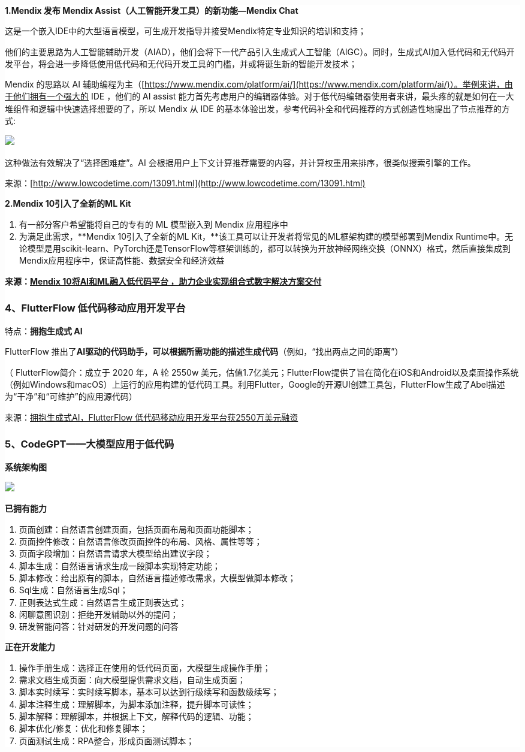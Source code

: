 **1.Mendix 发布 Mendix Assist（人工智能开发工具）的新功能—Mendix Chat**

这是一个嵌入IDE中的大型语言模型，可生成开发指导并接受Mendix特定专业知识的培训和支持；

他们的主要思路为人工智能辅助开发（AIAD），他们会将下一代产品引入生成式人工智能（AIGC）。同时，生成式AI加入低代码和无代码开发平台，将会进一步降低使用低代码和无代码开发工具的门槛，并或将诞生新的智能开发技术；

Mendix 的思路以 AI 辅助编程为主（[https://www.mendix.com/platform/ai/](https://www.mendix.com/platform/ai/)）。举例来讲，由于他们拥有一个强大的 IDE ，他们的 AI assist 能力首先考虑用户的编辑器体验。对于低代码编辑器使用者来讲，最头疼的就是如何在一大堆组件和逻辑中快速选择想要的了，所以 Mendix 从 IDE 的基本体验出发，参考代码补全和代码推荐的方式创造性地提出了节点推荐的方式:

![](https://image.woshipm.com/2024/05/20/1ed49c4c-16ae-11ef-90f4-00163e0b5ff3.png)

这种做法有效解决了“选择困难症”。AI 会根据用户上下文计算推荐需要的内容，并计算权重用来排序，很类似搜索引擎的工作。

来源：[http://www.lowcodetime.com/13091.html](http://www.lowcodetime.com/13091.html)

**2.Mendix 10引入了全新的ML Kit**

1.  有一部分客户希望能将自己的专有的 ML 模型嵌入到 Mendix 应用程序中
2.  为满足此需求，**Mendix 10引入了全新的ML Kit，**该工具可以让开发者将常见的ML框架构建的模型部署到Mendix Runtime中。无论模型是用scikit-learn、PyTorch还是TensorFlow等框架训练的，都可以转换为开放神经网络交换（ONNX）格式，然后直接集成到Mendix应用程序中，保证高性能、数据安全和经济效益

**来源：**[**Mendix 10将AI和ML融入低代码平台 ，助力企业实现组合式数字解决方案交付**](http://www.lowcodetime.com/9811.html)

### 4、FlutterFlow 低代码移动应用开发平台

特点：**拥抱生成式 AI**

FlutterFlow 推出了**AI驱动的代码助手，可以根据所需功能的描述生成代码**（例如，“找出两点之间的距离”）

（ FlutterFlow简介：成立于 2020 年，A 轮 2550w 美元，估值1.7亿美元；FlutterFlow提供了旨在简化在iOS和Android以及桌面操作系统（例如Windows和macOS）上运行的应用构建的低代码工具。利用Flutter，Google的开源UI创建工具包，FlutterFlow生成了Abel描述为“干净”和“可维护”的应用源代码）

来源：[拥抱生成式AI，FlutterFlow 低代码移动应用开发平台获2550万美元融资](http://www.lowcodetime.com/13421.html)

### 5、CodeGPT——大模型应用于低代码

**系统架构图**

![](https://image.woshipm.com/2024/05/20/25264974-16ae-11ef-ac0b-00163e0b5ff3.png)

**已拥有能力**

1.  页面创建：自然语言创建页面，包括页面布局和页面功能脚本；
2.  页面控件修改：自然语言修改页面控件的布局、风格、属性等等；
3.  页面字段增加：自然语言请求大模型给出建议字段；
4.  脚本生成：自然语言请求生成一段脚本实现特定功能；
5.  脚本修改：给出原有的脚本，自然语言描述修改需求，大模型做脚本修改；
6.  Sql生成：自然语言生成Sql；
7.  正则表达式生成：自然语言生成正则表达式；
8.  闲聊意图识别：拒绝开发辅助以外的提问；
9.  研发智能问答：针对研发的开发问题的问答

**正在开发能力**

1.  操作手册生成：选择正在使用的低代码页面，大模型生成操作手册；
2.  需求文档生成页面：向大模型提供需求文档，自动生成页面；
3.  脚本实时续写：实时续写脚本，基本可以达到行级续写和函数级续写；
4.  脚本注释生成：理解脚本，为脚本添加注释，提升脚本可读性；
5.  脚本解释：理解脚本，并根据上下文，解释代码的逻辑、功能；
6.  脚本优化/修复：优化和修复脚本；
7.  页面测试生成：RPA整合，形成页面测试脚本；
